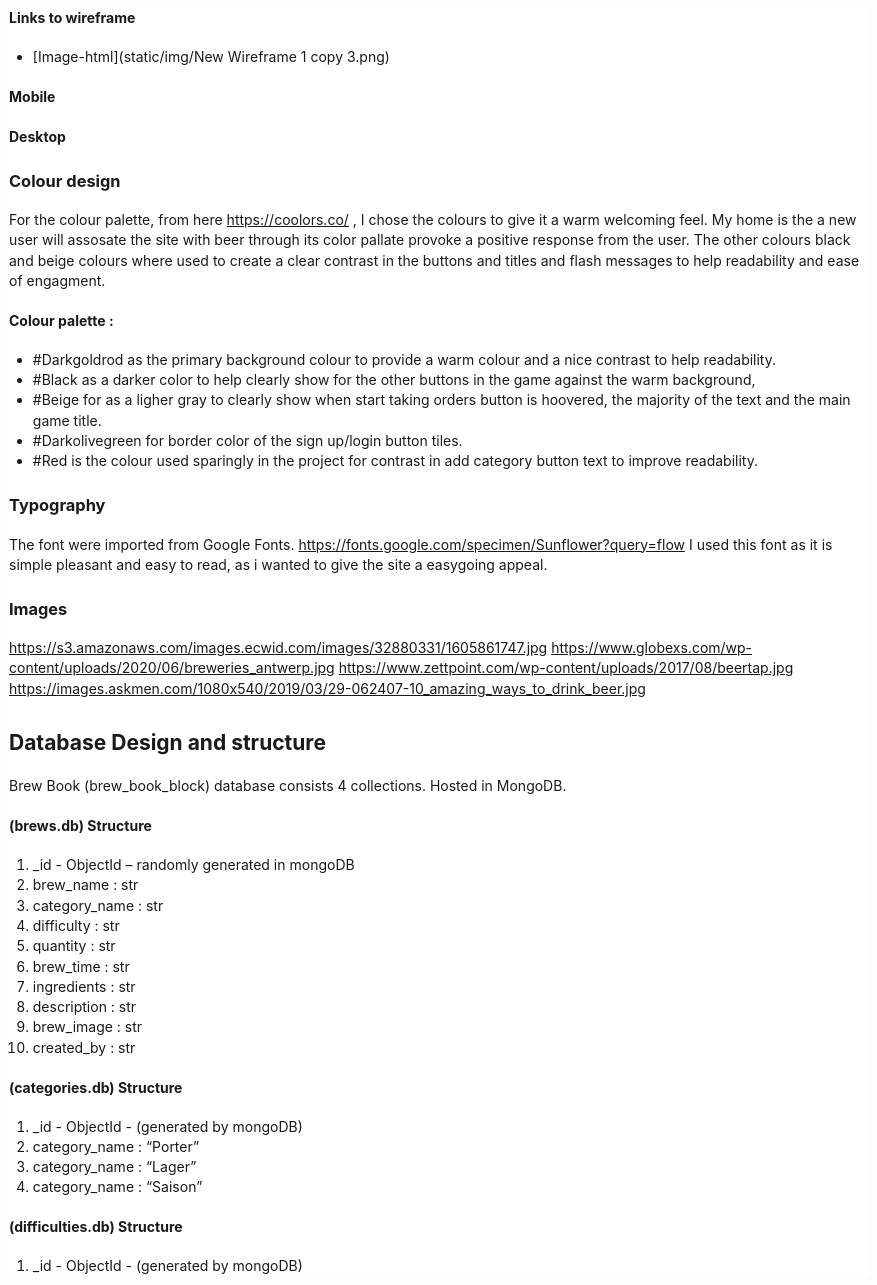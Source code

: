 #### Links to wireframe
- [Image-html](static/img/New Wireframe 1 copy 3.png)
#### Mobile


#### Desktop 


### Colour design
For the colour palette, from here https://coolors.co/ , I chose the colours to give it a warm welcoming feel. My home is the a new user will assosate the site with beer through its color pallate provoke a positive response from the user.
The other colours black and beige colours where used to create a clear contrast in the buttons and titles and flash messages to help readability and ease of engagment. 

#### Colour palette :

- #Darkgoldrod as the primary background colour to provide a warm colour and a nice contrast to help readability.
- #Black as a darker color to help clearly show for the other buttons in the game against the warm background, 
- #Beige for  as a ligher gray to clearly show when start taking orders button is hoovered, the majority of the text and the main game title.
- #Darkolivegreen for border color of the sign up/login button tiles.
- #Red is the colour used sparingly in the project for contrast in add category button text to improve readability.

### Typography

 The font were imported from Google Fonts.
https://fonts.google.com/specimen/Sunflower?query=flow
I used this font as it is simple pleasant and easy to read,
as i wanted to give the site a	easygoing appeal.

### Images
https://s3.amazonaws.com/images.ecwid.com/images/32880331/1605861747.jpg
https://www.globexs.com/wp-content/uploads/2020/06/breweries_antwerp.jpg
https://www.zettpoint.com/wp-content/uploads/2017/08/beertap.jpg
https://images.askmen.com/1080x540/2019/03/29-062407-10_amazing_ways_to_drink_beer.jpg



## Database Design and structure
Brew Book (brew_book_block) database consists 4 collections. 
Hosted in MongoDB. 
#### (brews.db) Structure
1. _id - ObjectId – randomly generated in mongoDB
2. brew_name : str
3. category_name : str
4. difficulty : str
5. quantity : str 
6. brew_time : str
7. ingredients : str
8. description : str 
9. brew_image : str 
10. created_by : str 
#### (categories.db) Structure
1. _id - ObjectId - (generated by mongoDB) 
2. category_name : “Porter”
3. category_name : “Lager”
4. category_name : “Saison”
#### (difficulties.db) Structure
1. _id - ObjectId - (generated by mongoDB) 